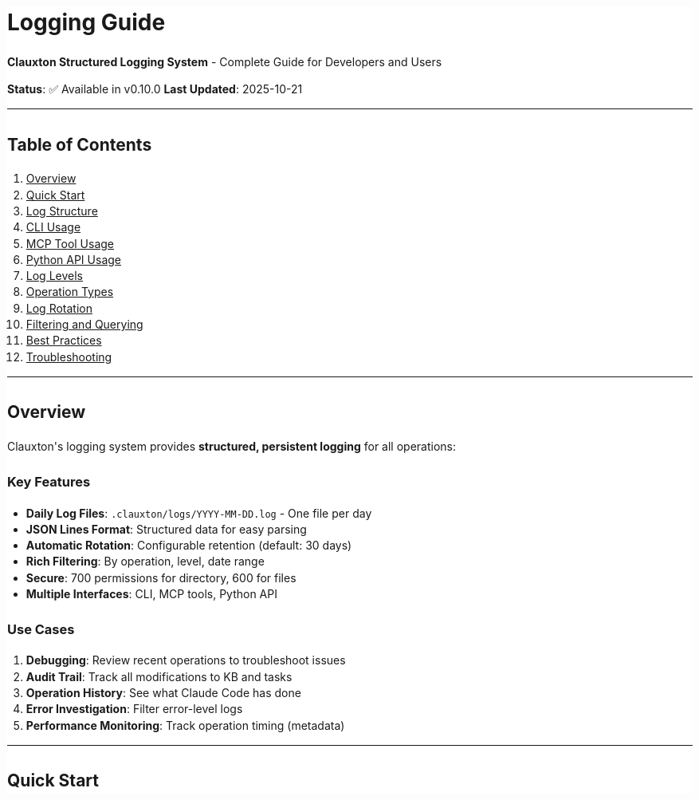 # Logging Guide

**Clauxton Structured Logging System** - Complete Guide for Developers and Users

**Status**: ✅ Available in v0.10.0
**Last Updated**: 2025-10-21

---

## Table of Contents

1. [Overview](#overview)
2. [Quick Start](#quick-start)
3. [Log Structure](#log-structure)
4. [CLI Usage](#cli-usage)
5. [MCP Tool Usage](#mcp-tool-usage)
6. [Python API Usage](#python-api-usage)
7. [Log Levels](#log-levels)
8. [Operation Types](#operation-types)
9. [Log Rotation](#log-rotation)
10. [Filtering and Querying](#filtering-and-querying)
11. [Best Practices](#best-practices)
12. [Troubleshooting](#troubleshooting)

---

## Overview

Clauxton's logging system provides **structured, persistent logging** for all operations:

### Key Features

- **Daily Log Files**: `.clauxton/logs/YYYY-MM-DD.log` - One file per day
- **JSON Lines Format**: Structured data for easy parsing
- **Automatic Rotation**: Configurable retention (default: 30 days)
- **Rich Filtering**: By operation, level, date range
- **Secure**: 700 permissions for directory, 600 for files
- **Multiple Interfaces**: CLI, MCP tools, Python API

### Use Cases

1. **Debugging**: Review recent operations to troubleshoot issues
2. **Audit Trail**: Track all modifications to KB and tasks
3. **Operation History**: See what Claude Code has done
4. **Error Investigation**: Filter error-level logs
5. **Performance Monitoring**: Track operation timing (metadata)

---

## Quick Start
